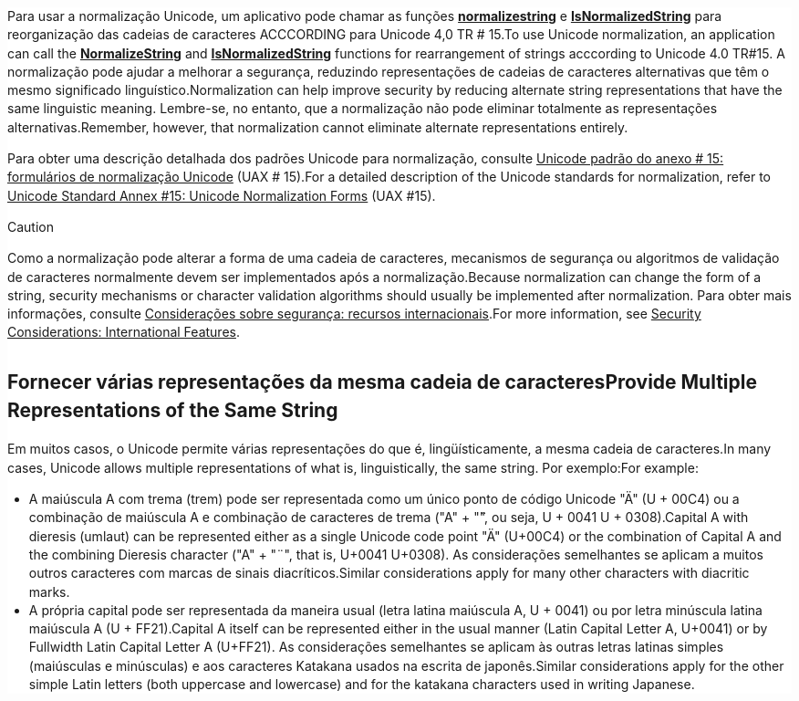 <span data-ttu-id="c33fe-112">Para usar a normalização Unicode, um aplicativo pode chamar as funções [**normalizestring**](/windows/desktop/api/Winnls/nf-winnls-normalizestring) e [**IsNormalizedString**](/windows/desktop/api/Winnls/nf-winnls-isnormalizedstring) para reorganização das cadeias de caracteres ACCCORDING para Unicode 4,0 TR \# 15.</span><span class="sxs-lookup"><span data-stu-id="c33fe-112">To use Unicode normalization, an application can call the [**NormalizeString**](/windows/desktop/api/Winnls/nf-winnls-normalizestring) and [**IsNormalizedString**](/windows/desktop/api/Winnls/nf-winnls-isnormalizedstring) functions for rearrangement of strings acccording to Unicode 4.0 TR\#15.</span></span> <span data-ttu-id="c33fe-113">A normalização pode ajudar a melhorar a segurança, reduzindo representações de cadeias de caracteres alternativas que têm o mesmo significado linguístico.</span><span class="sxs-lookup"><span data-stu-id="c33fe-113">Normalization can help improve security by reducing alternate string representations that have the same linguistic meaning.</span></span> <span data-ttu-id="c33fe-114">Lembre-se, no entanto, que a normalização não pode eliminar totalmente as representações alternativas.</span><span class="sxs-lookup"><span data-stu-id="c33fe-114">Remember, however, that normalization cannot eliminate alternate representations entirely.</span></span>

<span data-ttu-id="c33fe-115">Para obter uma descrição detalhada dos padrões Unicode para normalização, consulte [Unicode padrão do anexo \# 15: formulários de normalização Unicode](https://www.unicode.org/reports/tr15) (UAX \# 15).</span><span class="sxs-lookup"><span data-stu-id="c33fe-115">For a detailed description of the Unicode standards for normalization, refer to [Unicode Standard Annex \#15: Unicode Normalization Forms](https://www.unicode.org/reports/tr15) (UAX \#15).</span></span>

> [!Caution]  
> <span data-ttu-id="c33fe-116">Como a normalização pode alterar a forma de uma cadeia de caracteres, mecanismos de segurança ou algoritmos de validação de caracteres normalmente devem ser implementados após a normalização.</span><span class="sxs-lookup"><span data-stu-id="c33fe-116">Because normalization can change the form of a string, security mechanisms or character validation algorithms should usually be implemented after normalization.</span></span> <span data-ttu-id="c33fe-117">Para obter mais informações, consulte [Considerações sobre segurança: recursos internacionais](security-considerations--international-features.md).</span><span class="sxs-lookup"><span data-stu-id="c33fe-117">For more information, see [Security Considerations: International Features](security-considerations--international-features.md).</span></span>

 

## <a name="provide-multiple-representations-of-the-same-string"></a><span data-ttu-id="c33fe-118">Fornecer várias representações da mesma cadeia de caracteres</span><span class="sxs-lookup"><span data-stu-id="c33fe-118">Provide Multiple Representations of the Same String</span></span>

<span data-ttu-id="c33fe-119">Em muitos casos, o Unicode permite várias representações do que é, lingüísticamente, a mesma cadeia de caracteres.</span><span class="sxs-lookup"><span data-stu-id="c33fe-119">In many cases, Unicode allows multiple representations of what is, linguistically, the same string.</span></span> <span data-ttu-id="c33fe-120">Por exemplo:</span><span class="sxs-lookup"><span data-stu-id="c33fe-120">For example:</span></span>

-   <span data-ttu-id="c33fe-121">A maiúscula A com trema (trem) pode ser representada como um único ponto de código Unicode "Ä" (U + 00C4) ou a combinação de maiúscula A e combinação de caracteres de trema ("A" + "̈", ou seja, U + 0041 U + 0308).</span><span class="sxs-lookup"><span data-stu-id="c33fe-121">Capital A with dieresis (umlaut) can be represented either as a single Unicode code point "Ä" (U+00C4) or the combination of Capital A and the combining Dieresis character ("A" + "¨", that is, U+0041 U+0308).</span></span> <span data-ttu-id="c33fe-122">As considerações semelhantes se aplicam a muitos outros caracteres com marcas de sinais diacríticos.</span><span class="sxs-lookup"><span data-stu-id="c33fe-122">Similar considerations apply for many other characters with diacritic marks.</span></span>
-   <span data-ttu-id="c33fe-123">A própria capital pode ser representada da maneira usual (letra latina maiúscula A, U + 0041) ou por letra minúscula latina maiúscula A (U + FF21).</span><span class="sxs-lookup"><span data-stu-id="c33fe-123">Capital A itself can be represented either in the usual manner (Latin Capital Letter A, U+0041) or by Fullwidth Latin Capital Letter A (U+FF21).</span></span> <span data-ttu-id="c33fe-124">As considerações semelhantes se aplicam às outras letras latinas simples (maiúsculas e minúsculas) e aos caracteres Katakana usados na escrita de japonês.</span><span class="sxs-lookup"><span data-stu-id="c33fe-124">Similar considerations apply for the other simple Latin letters (both uppercase and lowercase) and for the katakana characters used in writing Japanese.</span></span>